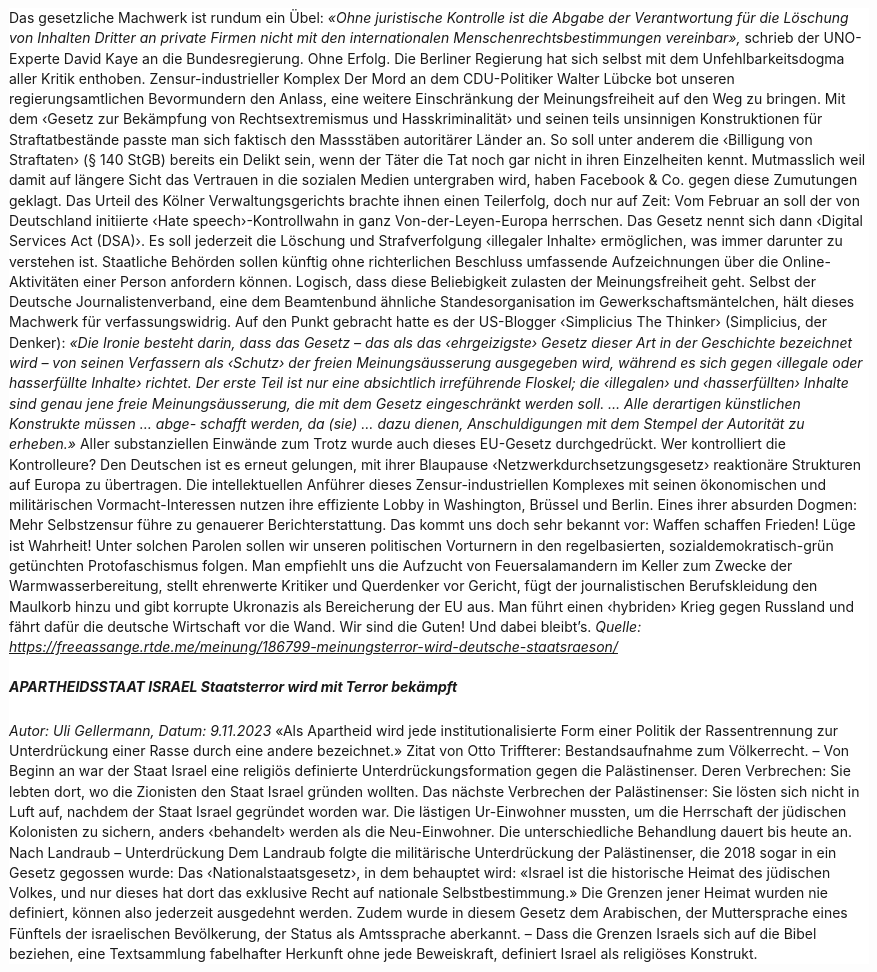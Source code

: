 Das gesetzliche Machwerk ist rundum ein Übel: _«Ohne juristische Kontrolle ist die Abgabe der Verantwortung für die Löschung von Inhalten Dritter an_ _private Firmen nicht mit den internationalen Menschenrechtsbestimmungen vereinbar»,_ schrieb der UNO-Experte David Kaye an die Bundesregierung. Ohne Erfolg. Die Berliner Regierung hat sich selbst mit dem Unfehlbarkeitsdogma aller Kritik enthoben.
Zensur-industrieller Komplex Der Mord an dem CDU-Politiker Walter Lübcke bot unseren regierungsamtlichen Bevormundern den Anlass, eine weitere Einschränkung der Meinungsfreiheit auf den Weg zu bringen. Mit dem ‹Gesetz zur Bekämpfung von Rechtsextremismus und Hasskriminalität› und seinen teils unsinnigen Konstruktionen für Straftatbestände passte man sich faktisch den Massstäben autoritärer Länder an. So soll unter anderem die ‹Billigung von Straftaten› (§ 140 StGB) bereits ein Delikt sein, wenn der Täter die Tat noch gar nicht in ihren Einzelheiten kennt.
Mutmasslich weil damit auf längere Sicht das Vertrauen in die sozialen Medien untergraben wird, haben Facebook & Co. gegen diese Zumutungen geklagt. Das Urteil des Kölner Verwaltungsgerichts brachte ihnen einen Teilerfolg, doch nur auf Zeit: Vom Februar an soll der von Deutschland initiierte ‹Hate speech›-Kontrollwahn in ganz Von-der-Leyen-Europa herrschen. Das Gesetz nennt sich dann ‹Digital Services Act (DSA)›. Es soll jederzeit die Löschung und Strafverfolgung ‹illegaler Inhalte› ermöglichen, was immer darunter zu verstehen ist. Staatliche Behörden sollen künftig ohne richterlichen Beschluss umfassende Aufzeichnungen über die Online-Aktivitäten einer Person anfordern können. Logisch, dass diese Beliebigkeit zulasten der Meinungsfreiheit geht. Selbst der Deutsche Journalistenverband, eine dem Beamtenbund ähnliche Standesorganisation im Gewerkschaftsmäntelchen, hält dieses Machwerk für verfassungswidrig.
Auf den Punkt gebracht hatte es der US-Blogger ‹Simplicius The Thinker› (Simplicius, der Denker): _«Die Ironie besteht darin, dass das Gesetz – das als das ‹ehrgeizigste› Gesetz dieser Art in der Geschichte_ _bezeichnet wird – von seinen Verfassern als ‹Schutz› der freien Meinungsäusserung ausgegeben wird,_ _während es sich gegen ‹illegale oder hasserfüllte Inhalte› richtet. Der erste Teil ist nur eine absichtlich_ _irreführende Floskel; die ‹illegalen› und ‹hasserfüllten› Inhalte sind genau jene freie Meinungsäusserung,_ _die mit dem Gesetz eingeschränkt werden soll. … Alle derartigen künstlichen Konstrukte müssen … abge-_ _schafft werden, da (sie) … dazu dienen, Anschuldigungen mit dem Stempel der Autorität zu erheben.»_ Aller substanziellen Einwände zum Trotz wurde auch dieses EU-Gesetz durchgedrückt.
Wer kontrolliert die Kontrolleure? Den Deutschen ist es erneut gelungen, mit ihrer Blaupause ‹Netzwerkdurchsetzungsgesetz› reaktionäre Strukturen auf Europa zu übertragen. Die intellektuellen Anführer dieses Zensur-industriellen Komplexes mit seinen ökonomischen und militärischen Vormacht-Interessen nutzen ihre effiziente Lobby in Washington, Brüssel und Berlin. Eines ihrer absurden Dogmen: Mehr Selbstzensur führe zu genauerer Berichterstattung.
Das kommt uns doch sehr bekannt vor: Waffen schaffen Frieden! Lüge ist Wahrheit! Unter solchen Parolen sollen wir unseren politischen Vorturnern in den regelbasierten, sozialdemokratisch-grün getünchten Protofaschismus folgen. Man empfiehlt uns die Aufzucht von Feuersalamandern im Keller zum Zwecke der Warmwasserbereitung, stellt ehrenwerte Kritiker und Querdenker vor Gericht, fügt der journalistischen Berufskleidung den Maulkorb hinzu und gibt korrupte Ukronazis als Bereicherung der EU aus. Man führt einen ‹hybriden› Krieg gegen Russland und fährt dafür die deutsche Wirtschaft vor die Wand.
Wir sind die Guten! Und dabei bleibt’s. _Quelle: https://freeassange.rtde.me/meinung/186799-meinungsterror-wird-deutsche-staatsraeson/_
##### APARTHEIDSSTAAT ISRAEL Staatsterror wird mit Terror bekämpft
_Autor: Uli Gellermann, Datum: 9.11.2023_ «Als Apartheid wird jede institutionalisierte Form einer Politik der Rassentrennung zur Unterdrückung einer Rasse durch eine andere bezeichnet.» Zitat von Otto Triffterer: Bestandsaufnahme zum Völkerrecht. – Von Beginn an war der Staat Israel eine religiös definierte Unterdrückungsformation gegen die Palästinenser. Deren Verbrechen: Sie lebten dort, wo die Zionisten den Staat Israel gründen wollten. Das nächste Verbrechen der Palästinenser: Sie lösten sich nicht in Luft auf, nachdem der Staat Israel gegründet worden war. Die lästigen Ur-Einwohner mussten, um die Herrschaft der jüdischen Kolonisten zu sichern, anders ‹behandelt› werden als die Neu-Einwohner. Die unterschiedliche Behandlung dauert bis heute an.
Nach Landraub – Unterdrückung Dem Landraub folgte die militärische Unterdrückung der Palästinenser, die 2018 sogar in ein Gesetz gegossen wurde: Das ‹Nationalstaatsgesetz›, in dem behauptet wird: «Israel ist die historische Heimat des jüdischen Volkes, und nur dieses hat dort das exklusive Recht auf nationale Selbstbestimmung.» Die Grenzen jener Heimat wurden nie definiert, können also jederzeit ausgedehnt werden. Zudem wurde in diesem Gesetz dem Arabischen, der Muttersprache eines Fünftels der israelischen Bevölkerung, der Status als Amtssprache aberkannt. – Dass die Grenzen Israels sich auf die Bibel beziehen, eine Textsammlung fabelhafter Herkunft ohne jede Beweiskraft, definiert Israel als religiöses Konstrukt.